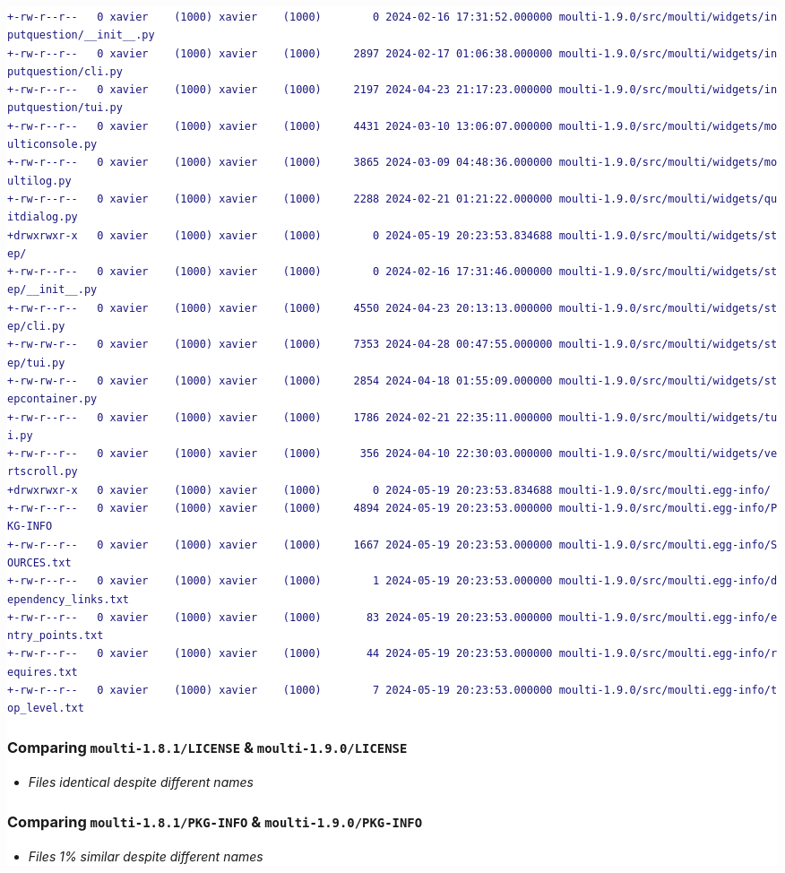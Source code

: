 ```diff
+-rw-r--r--   0 xavier    (1000) xavier    (1000)        0 2024-02-16 17:31:52.000000 moulti-1.9.0/src/moulti/widgets/inputquestion/__init__.py
+-rw-r--r--   0 xavier    (1000) xavier    (1000)     2897 2024-02-17 01:06:38.000000 moulti-1.9.0/src/moulti/widgets/inputquestion/cli.py
+-rw-r--r--   0 xavier    (1000) xavier    (1000)     2197 2024-04-23 21:17:23.000000 moulti-1.9.0/src/moulti/widgets/inputquestion/tui.py
+-rw-r--r--   0 xavier    (1000) xavier    (1000)     4431 2024-03-10 13:06:07.000000 moulti-1.9.0/src/moulti/widgets/moulticonsole.py
+-rw-r--r--   0 xavier    (1000) xavier    (1000)     3865 2024-03-09 04:48:36.000000 moulti-1.9.0/src/moulti/widgets/moultilog.py
+-rw-r--r--   0 xavier    (1000) xavier    (1000)     2288 2024-02-21 01:21:22.000000 moulti-1.9.0/src/moulti/widgets/quitdialog.py
+drwxrwxr-x   0 xavier    (1000) xavier    (1000)        0 2024-05-19 20:23:53.834688 moulti-1.9.0/src/moulti/widgets/step/
+-rw-r--r--   0 xavier    (1000) xavier    (1000)        0 2024-02-16 17:31:46.000000 moulti-1.9.0/src/moulti/widgets/step/__init__.py
+-rw-r--r--   0 xavier    (1000) xavier    (1000)     4550 2024-04-23 20:13:13.000000 moulti-1.9.0/src/moulti/widgets/step/cli.py
+-rw-rw-r--   0 xavier    (1000) xavier    (1000)     7353 2024-04-28 00:47:55.000000 moulti-1.9.0/src/moulti/widgets/step/tui.py
+-rw-rw-r--   0 xavier    (1000) xavier    (1000)     2854 2024-04-18 01:55:09.000000 moulti-1.9.0/src/moulti/widgets/stepcontainer.py
+-rw-r--r--   0 xavier    (1000) xavier    (1000)     1786 2024-02-21 22:35:11.000000 moulti-1.9.0/src/moulti/widgets/tui.py
+-rw-r--r--   0 xavier    (1000) xavier    (1000)      356 2024-04-10 22:30:03.000000 moulti-1.9.0/src/moulti/widgets/vertscroll.py
+drwxrwxr-x   0 xavier    (1000) xavier    (1000)        0 2024-05-19 20:23:53.834688 moulti-1.9.0/src/moulti.egg-info/
+-rw-r--r--   0 xavier    (1000) xavier    (1000)     4894 2024-05-19 20:23:53.000000 moulti-1.9.0/src/moulti.egg-info/PKG-INFO
+-rw-r--r--   0 xavier    (1000) xavier    (1000)     1667 2024-05-19 20:23:53.000000 moulti-1.9.0/src/moulti.egg-info/SOURCES.txt
+-rw-r--r--   0 xavier    (1000) xavier    (1000)        1 2024-05-19 20:23:53.000000 moulti-1.9.0/src/moulti.egg-info/dependency_links.txt
+-rw-r--r--   0 xavier    (1000) xavier    (1000)       83 2024-05-19 20:23:53.000000 moulti-1.9.0/src/moulti.egg-info/entry_points.txt
+-rw-r--r--   0 xavier    (1000) xavier    (1000)       44 2024-05-19 20:23:53.000000 moulti-1.9.0/src/moulti.egg-info/requires.txt
+-rw-r--r--   0 xavier    (1000) xavier    (1000)        7 2024-05-19 20:23:53.000000 moulti-1.9.0/src/moulti.egg-info/top_level.txt
```

### Comparing `moulti-1.8.1/LICENSE` & `moulti-1.9.0/LICENSE`

 * *Files identical despite different names*

### Comparing `moulti-1.8.1/PKG-INFO` & `moulti-1.9.0/PKG-INFO`

 * *Files 1% similar despite different names*
